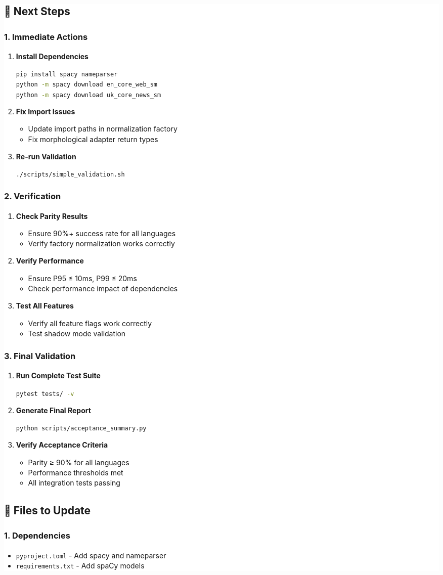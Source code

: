 ## 🚀 Next Steps

### 1. Immediate Actions
1. **Install Dependencies**
   ```bash
   pip install spacy nameparser
   python -m spacy download en_core_web_sm
   python -m spacy download uk_core_news_sm
   ```

2. **Fix Import Issues**
   - Update import paths in normalization factory
   - Fix morphological adapter return types

3. **Re-run Validation**
   ```bash
   ./scripts/simple_validation.sh
   ```

### 2. Verification
1. **Check Parity Results**
   - Ensure 90%+ success rate for all languages
   - Verify factory normalization works correctly

2. **Verify Performance**
   - Ensure P95 ≤ 10ms, P99 ≤ 20ms
   - Check performance impact of dependencies

3. **Test All Features**
   - Verify all feature flags work correctly
   - Test shadow mode validation

### 3. Final Validation
1. **Run Complete Test Suite**
   ```bash
   pytest tests/ -v
   ```

2. **Generate Final Report**
   ```bash
   python scripts/acceptance_summary.py
   ```

3. **Verify Acceptance Criteria**
   - Parity ≥ 90% for all languages
   - Performance thresholds met
   - All integration tests passing

## 📝 Files to Update

### 1. Dependencies
- `pyproject.toml` - Add spacy and nameparser
- `requirements.txt` - Add spaCy models
